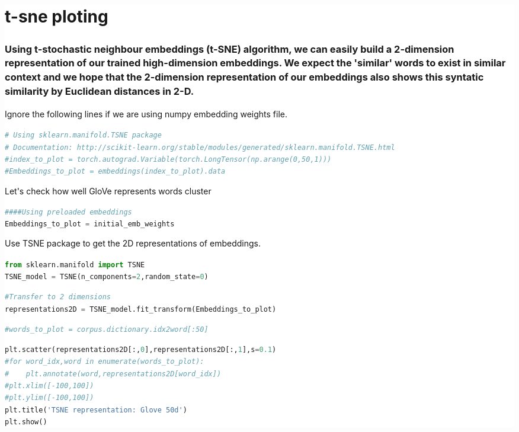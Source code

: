 

# t-sne ploting

### Using t-stochastic neighbour embeddings (t-SNE) algorithm, we can easily build a 2-dimension representation of our trained high-dimension embeddings. We expect the 'similar' words to exist in similar context and we hope that the 2-dimension representation of our embeddings also shows this syntatic similarity by Euclidean distances in 2-D. 

Ignore the following lines if we are using numpy embedding weights file.


```python
# Using sklearn.manifold.TSNE package
# Documentation: http://scikit-learn.org/stable/modules/generated/sklearn.manifold.TSNE.html
#index_to_plot = torch.autograd.Variable(torch.LongTensor(np.arange(0,50,1)))
#Embeddings_to_plot = embeddings(index_to_plot).data
```

Let's check how well GloVe represents words cluster


```python
####Using preloaded embeddings
Embeddings_to_plot = initial_emb_weights
```

Use TSNE package to get the 2D representations of embeddings.


```python
from sklearn.manifold import TSNE
TSNE_model = TSNE(n_components=2,random_state=0)
```


```python
#Transfer to 2 dimensions
representations2D = TSNE_model.fit_transform(Embeddings_to_plot)
```


```python
#words_to_plot = corpus.dictionary.idx2word[:50]
```


```python
plt.scatter(representations2D[:,0],representations2D[:,1],s=0.1)
#for word_idx,word in enumerate(words_to_plot):
#    plt.annotate(word,representations2D[word_idx])
#plt.xlim([-100,100])
#plt.ylim([-100,100])
plt.title('TSNE representation: Glove 50d')
plt.show()
```

